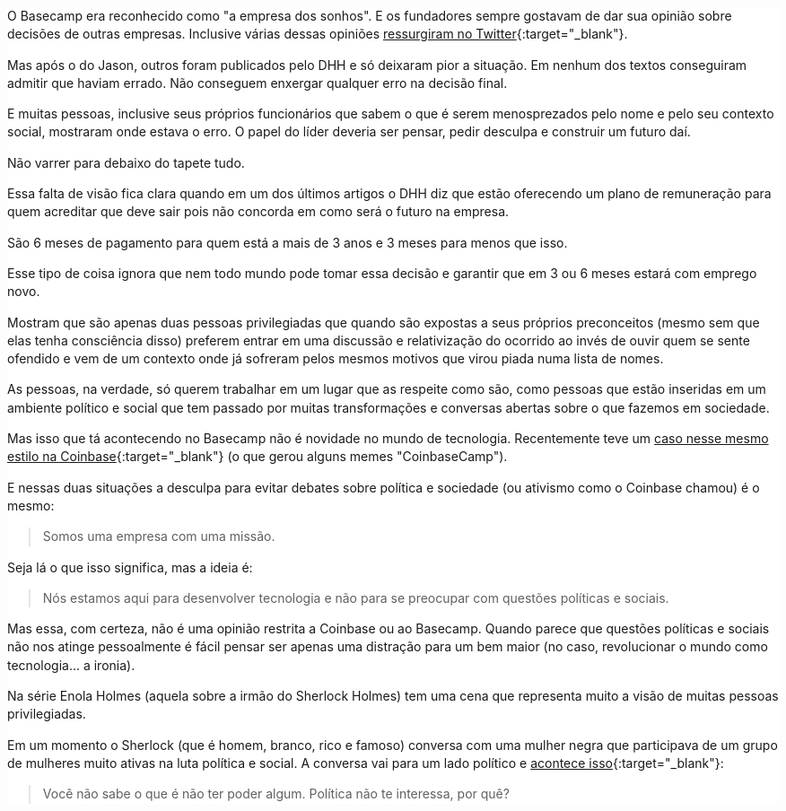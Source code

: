 O Basecamp era reconhecido como "a empresa dos sonhos". E os fundadores sempre gostavam de dar sua opinião sobre decisões de outras empresas. Inclusive várias dessas opiniões [ressurgiram no Twitter](https://twitter.com/dhh/status/1203068771860008960){:target="_blank"}.

Mas após o do Jason, outros foram publicados pelo DHH e só deixaram pior a situação. Em nenhum dos textos conseguiram admitir que haviam errado. Não conseguem enxergar qualquer erro na decisão final.

E muitas pessoas, inclusive seus próprios funcionários que sabem o que é serem menosprezados pelo nome e pelo seu contexto social, mostraram onde estava o erro. O papel do líder deveria ser pensar, pedir desculpa e construir um futuro daí.

Não varrer para debaixo do tapete tudo.

Essa falta de visão fica clara quando em um dos últimos artigos o DHH diz que estão oferecendo um plano de remuneração para quem acreditar que deve sair pois não concorda em como será o futuro na empresa.

São 6 meses de pagamento para quem está a mais de 3 anos e 3 meses para menos que isso. 

Esse tipo de coisa ignora que nem todo mundo pode tomar essa decisão e garantir que em 3 ou 6 meses estará com emprego novo.

Mostram que são apenas duas pessoas privilegiadas que quando são expostas a seus próprios preconceitos (mesmo sem que elas tenha consciência disso) preferem entrar em uma discussão e relativização do ocorrido ao invés de ouvir quem se sente ofendido e vem de um contexto onde já sofreram pelos mesmos motivos que virou piada numa lista de nomes.

As pessoas, na verdade, só querem trabalhar em um lugar que as respeite como são, como pessoas que estão inseridas em um ambiente político e social que tem passado por muitas transformações e conversas abertas sobre o que fazemos em sociedade.

Mas isso que tá acontecendo no Basecamp não é novidade no mundo de tecnologia. Recentemente teve um [caso nesse mesmo estilo na Coinbase](https://www.bloomberg.com/news/articles/2020-10-01/coinbase-workers-rattled-by-politics-ban-and-fear-being-muzzled){:target="_blank"} (o que gerou alguns memes "CoinbaseCamp").

E nessas duas situações a desculpa para evitar debates sobre política e sociedade (ou ativismo como o Coinbase chamou) é o mesmo: 

> Somos uma empresa com uma missão.

Seja lá o que isso significa, mas a ideia é:

> Nós estamos aqui para desenvolver tecnologia e não para se preocupar com questões políticas e sociais.

Mas essa, com certeza, não é uma opinião restrita a Coinbase ou ao Basecamp. Quando parece que questões políticas e sociais não nos atinge pessoalmente é fácil pensar ser apenas uma distração para um bem maior (no caso, revolucionar o mundo como tecnologia... a ironia).

Na série Enola Holmes (aquela sobre a irmão do Sherlock Holmes) tem uma cena que representa muito a visão de muitas pessoas privilegiadas.

Em um momento o Sherlock (que é homem, branco, rico e famoso) conversa com uma mulher negra que participava de um grupo de mulheres muito ativas na luta política e social. A conversa vai para um lado político e [acontece isso](https://twitter.com/jamesglynn/status/1309951609724719106){:target="_blank"}:

> Você não sabe o que é não ter poder algum. Política não te interessa, por quê?
